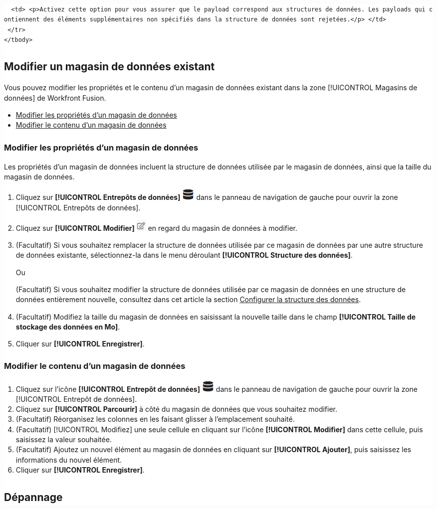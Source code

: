       <td> <p>Activez cette option pour vous assurer que le payload correspond aux structures de données. Les payloads qui contiennent des éléments supplémentaires non spécifiés dans la structure de données sont rejetées.</p> </td> 
     </tr> 
    </tbody> 
   </table>

## Modifier un magasin de données existant

Vous pouvez modifier les propriétés et le contenu d’un magasin de données existant dans la zone [!UICONTROL Magasins de données] de Workfront Fusion.

* [Modifier les propriétés d’un magasin de données](#edit-the-properties-of-a-data-store)
* [Modifier le contenu d’un magasin de données](#edit-the-contents-of-a-data-store)

### Modifier les propriétés d’un magasin de données

Les propriétés d’un magasin de données incluent la structure de données utilisée par le magasin de données, ainsi que la taille du magasin de données.

1. Cliquez sur **[!UICONTROL Entrepôts de données]** ![icône d’entrepôt de données](assets/data-store-icon.png) dans le panneau de navigation de gauche pour ouvrir la zone [!UICONTROL Entrepôts de données].
1. Cliquez sur **[!UICONTROL Modifier]** ![Modifier le magasin de données](assets/data-store-edit.png) en regard du magasin de données à modifier.
1. (Facultatif) Si vous souhaitez remplacer la structure de données utilisée par ce magasin de données par une autre structure de données existante, sélectionnez-la dans le menu déroulant **[!UICONTROL Structure des données]**.

   Ou

   (Facultatif) Si vous souhaitez modifier la structure de données utilisée par ce magasin de données en une structure de données entièrement nouvelle, consultez dans cet article la section [Configurer la structure des données](#set-up-the-data-structure).

1. (Facultatif) Modifiez la taille du magasin de données en saisissant la nouvelle taille dans le champ **[!UICONTROL Taille de stockage des données en Mo]**.
1. Cliquer sur **[!UICONTROL Enregistrer]**.

### Modifier le contenu d’un magasin de données

1. Cliquez sur l’icône **[!UICONTROL Entrepôt de données]** ![icône d’entrepôt de données](assets/data-store-icon.png) dans le panneau de navigation de gauche pour ouvrir la zone [!UICONTROL Entrepôt de données].
1. Cliquez sur **[!UICONTROL Parcourir]** à côté du magasin de données que vous souhaitez modifier.
1. (Facultatif) Réorganisez les colonnes en les faisant glisser à l’emplacement souhaité.
1. (Facultatif) [!UICONTROL Modifiez] une seule cellule en cliquant sur l’icône **[!UICONTROL Modifier]** dans cette cellule, puis saisissez la valeur souhaitée.
1. (Facultatif) Ajoutez un nouvel élément au magasin de données en cliquant sur **[!UICONTROL Ajouter]**, puis saisissez les informations du nouvel élément.
1. Cliquer sur **[!UICONTROL Enregistrer]**.

## Dépannage
